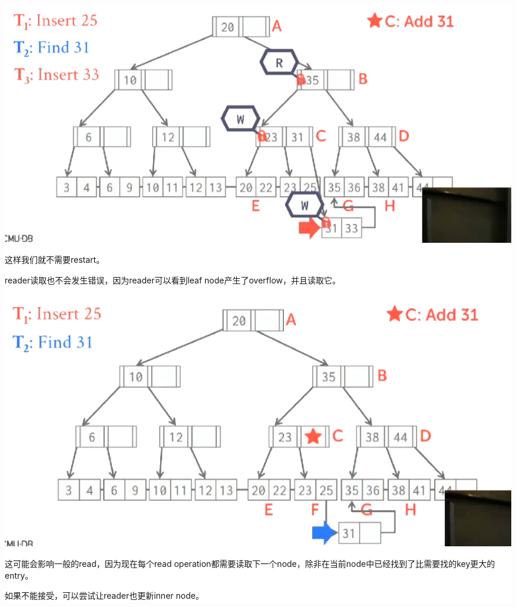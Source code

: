 ![F100](./F100.jpg)

这样我们就不需要restart。

reader读取也不会发生错误，因为reader可以看到leaf node产生了overflow，并且读取它。

![F101](./F101.jpg)

这可能会影响一般的read，因为现在每个read operation都需要读取下一个node，除非在当前node中已经找到了比需要找的key更大的entry。

如果不能接受，可以尝试让reader也更新inner node。
